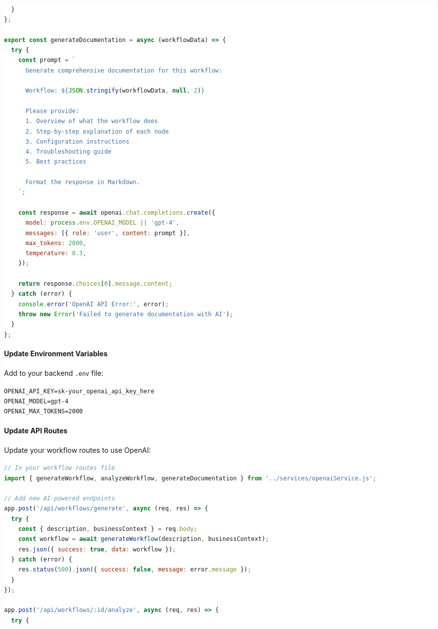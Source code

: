 ```javascript
  }
};

export const generateDocumentation = async (workflowData) => {
  try {
    const prompt = `
      Generate comprehensive documentation for this workflow:
      
      Workflow: ${JSON.stringify(workflowData, null, 2)}
      
      Please provide:
      1. Overview of what the workflow does
      2. Step-by-step explanation of each node
      3. Configuration instructions
      4. Troubleshooting guide
      5. Best practices
      
      Format the response in Markdown.
    `;

    const response = await openai.chat.completions.create({
      model: process.env.OPENAI_MODEL || 'gpt-4',
      messages: [{ role: 'user', content: prompt }],
      max_tokens: 2000,
      temperature: 0.3,
    });

    return response.choices[0].message.content;
  } catch (error) {
    console.error('OpenAI API Error:', error);
    throw new Error('Failed to generate documentation with AI');
  }
};
```

#### Update Environment Variables
Add to your backend `.env` file:
```
OPENAI_API_KEY=sk-your_openai_api_key_here
OPENAI_MODEL=gpt-4
OPENAI_MAX_TOKENS=2000
```

#### Update API Routes
Update your workflow routes to use OpenAI:

```javascript
// In your workflow routes file
import { generateWorkflow, analyzeWorkflow, generateDocumentation } from '../services/openaiService.js';

// Add new AI-powered endpoints
app.post('/api/workflows/generate', async (req, res) => {
  try {
    const { description, businessContext } = req.body;
    const workflow = await generateWorkflow(description, businessContext);
    res.json({ success: true, data: workflow });
  } catch (error) {
    res.status(500).json({ success: false, message: error.message });
  }
});

app.post('/api/workflows/:id/analyze', async (req, res) => {
  try {
```